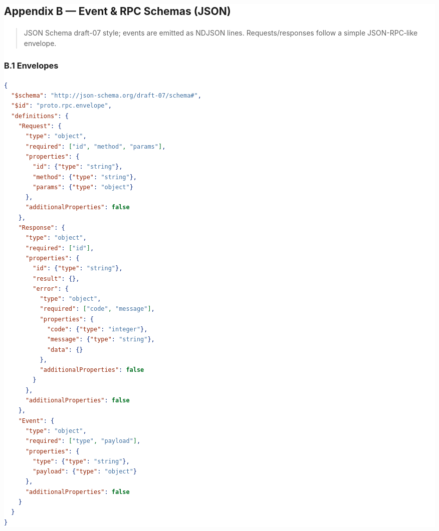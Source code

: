 
## Appendix B — Event & RPC Schemas (JSON)

> JSON Schema draft-07 style; events are emitted as NDJSON lines. Requests/responses follow a simple JSON-RPC‑like envelope.

### B.1 Envelopes

```json
{
  "$schema": "http://json-schema.org/draft-07/schema#",
  "$id": "proto.rpc.envelope",
  "definitions": {
    "Request": {
      "type": "object",
      "required": ["id", "method", "params"],
      "properties": {
        "id": {"type": "string"},
        "method": {"type": "string"},
        "params": {"type": "object"}
      },
      "additionalProperties": false
    },
    "Response": {
      "type": "object",
      "required": ["id"],
      "properties": {
        "id": {"type": "string"},
        "result": {},
        "error": {
          "type": "object",
          "required": ["code", "message"],
          "properties": {
            "code": {"type": "integer"},
            "message": {"type": "string"},
            "data": {}
          },
          "additionalProperties": false
        }
      },
      "additionalProperties": false
    },
    "Event": {
      "type": "object",
      "required": ["type", "payload"],
      "properties": {
        "type": {"type": "string"},
        "payload": {"type": "object"}
      },
      "additionalProperties": false
    }
  }
}
```
